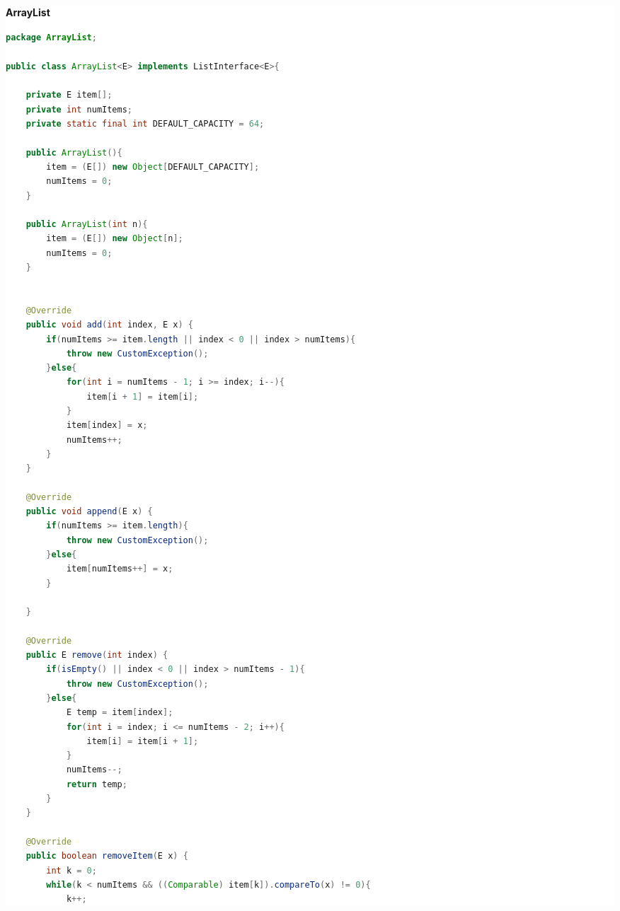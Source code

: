 **ArrayList**

```java
package ArrayList;

public class ArrayList<E> implements ListInterface<E>{

    private E item[];
    private int numItems;
    private static final int DEFAULT_CAPACITY = 64;

    public ArrayList(){
        item = (E[]) new Object[DEFAULT_CAPACITY];
        numItems = 0;
    }

    public ArrayList(int n){
        item = (E[]) new Object[n];
        numItems = 0;
    }


    @Override
    public void add(int index, E x) {
        if(numItems >= item.length || index < 0 || index > numItems){
            throw new CustomException();
        }else{
            for(int i = numItems - 1; i >= index; i--){
                item[i + 1] = item[i];
            }
            item[index] = x;
            numItems++;
        }
    }

    @Override
    public void append(E x) {
        if(numItems >= item.length){
            throw new CustomException();
        }else{
            item[numItems++] = x;
        }

    }

    @Override
    public E remove(int index) {
        if(isEmpty() || index < 0 || index > numItems - 1){
            throw new CustomException();
        }else{
            E temp = item[index];
            for(int i = index; i <= numItems - 2; i++){
                item[i] = item[i + 1];
            }
            numItems--;
            return temp;
        }
    }

    @Override
    public boolean removeItem(E x) {
        int k = 0;
        while(k < numItems && ((Comparable) item[k]).compareTo(x) != 0){
            k++;
```